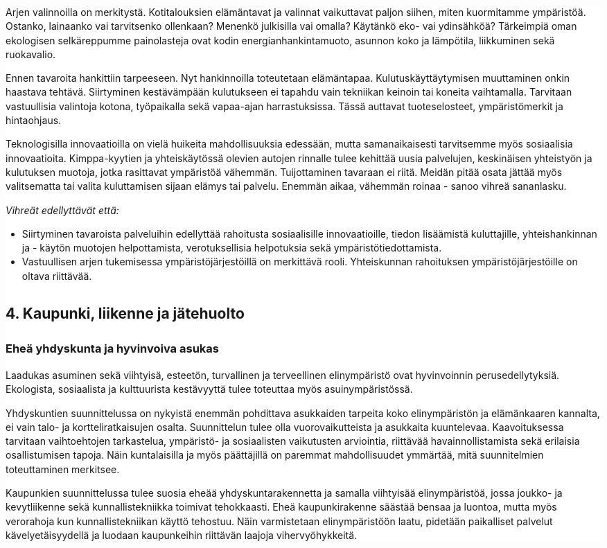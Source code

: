
Arjen valinnoilla on merkitystä. Kotitalouksien elämäntavat ja valinnat
vaikuttavat paljon siihen, miten kuormitamme ympäristöä. Ostanko, lainaanko vai
tarvitsenko ollenkaan? Menenkö julkisilla vai omalla? Käytänkö eko- vai
ydinsähköä? Tärkeimpiä oman ekologisen selkäreppumme painolasteja ovat kodin
energianhankintamuoto, asunnon koko ja lämpötila, liikkuminen sekä ruokavalio.


Ennen tavaroita hankittiin tarpeeseen. Nyt hankinnoilla toteutetaan elämäntapaa.
Kulutuskäyttäytymisen muuttaminen onkin haastava tehtävä. Siirtyminen
kestävämpään kulutukseen ei tapahdu vain tekniikan keinoin tai koneita
vaihtamalla. Tarvitaan vastuullisia valintoja kotona, työpaikalla sekä
vapaa-ajan harrastuksissa. Tässä auttavat tuoteselosteet, ympäristömerkit ja
hintaohjaus.


Teknologisilla innovaatioilla on vielä huikeita mahdollisuuksia edessään, mutta
samanaikaisesti tarvitsemme myös sosiaalisia innovaatioita. Kimppa-kyytien ja
yhteiskäytössä olevien autojen rinnalle tulee kehittää uusia palvelujen,
keskinäisen yhteistyön ja kulutuksen muotoja, jotka rasittavat ympäristöä
vähemmän. Tuijottaminen tavaraan ei riitä. Meidän pitää osata jättää myös
valitsematta tai valita kuluttamisen sijaan elämys tai palvelu. Enemmän aikaa,
vähemmän roinaa - sanoo vihreä sananlasku.


*Vihreät edellyttävät että:*


* Siirtyminen tavaroista palveluihin edellyttää rahoitusta sosiaalisille innovaatioille, tiedon lisäämistä kuluttajille, yhteishankinnan ja - käytön muotojen helpottamista, verotuksellisia helpotuksia sekä ympäristötiedottamista.
* Vastuullisen arjen tukemisessa ympäristöjärjestöillä on merkittävä rooli. Yhteiskunnan rahoituksen ympäristöjärjestöille on oltava riittävää.


## 4. Kaupunki, liikenne ja jätehuolto


### Eheä yhdyskunta ja hyvinvoiva asukas


Laadukas asuminen sekä viihtyisä, esteetön, turvallinen ja terveellinen
elinympäristö ovat hyvinvoinnin perusedellytyksiä. Ekologista, sosiaalista ja
kulttuurista kestävyyttä tulee toteuttaa myös asuinympäristössä.


Yhdyskuntien suunnittelussa on nykyistä enemmän pohdittava asukkaiden tarpeita
koko elinympäristön ja elämänkaaren kannalta, ei vain talo- ja
kortteliratkaisujen osalta. Suunnittelun tulee olla vuorovaikutteista ja
asukkaita kuuntelevaa. Kaavoituksessa tarvitaan vaihtoehtojen tarkastelua,
ympäristö- ja sosiaalisten vaikutusten arviointia, riittävää havainnollistamista
sekä erilaisia osallistumisen tapoja. Näin kuntalaisilla ja myös päättäjillä on
paremmat mahdollisuudet ymmärtää, mitä suunnitelmien toteuttaminen merkitsee.


Kaupunkien suunnittelussa tulee suosia eheää yhdyskuntarakennetta ja samalla
viihtyisää elinympäristöä, jossa joukko- ja kevytliikenne sekä
kunnallistekniikka toimivat tehokkaasti. Eheä kaupunkirakenne säästää bensaa ja
luontoa, mutta myös verorahoja kun kunnallistekniikan käyttö tehostuu. Näin
varmistetaan elinympäristöön laatu, pidetään paikalliset palvelut
kävelyetäisyydellä ja luodaan kaupunkeihin riittävän laajoja vihervyöhykkeitä.

